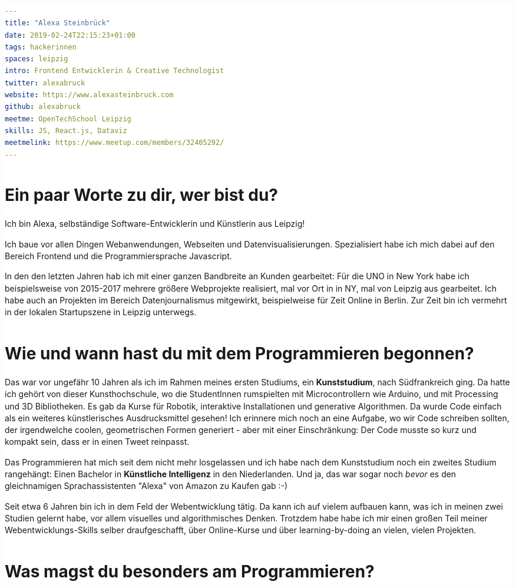 ```yaml
---
title: "Alexa Steinbrück"
date: 2019-02-24T22:15:23+01:00
tags: hackerinnen
spaces: leipzig
intro: Frontend Entwicklerin & Creative Technologist
twitter: alexabruck
website: https://www.alexasteinbruck.com
github: alexabruck
meetme: OpenTechSchool Leipzig
skills: JS, React.js, Dataviz
meetmelink: https://www.meetup.com/members/32405292/
---
```


# Ein paar Worte zu dir, wer bist du?

Ich bin Alexa, selbständige Software-Entwicklerin und Künstlerin aus Leipzig!

Ich baue vor allen Dingen Webanwendungen, Webseiten und Datenvisualisierungen. Spezialisiert habe ich mich dabei auf den Bereich Frontend und die Programmiersprache Javascript.

In den den letzten Jahren hab ich mit einer ganzen Bandbreite an Kunden gearbeitet: Für die UNO in New York habe ich beispielsweise von 2015-2017 mehrere größere Webprojekte realisiert, mal vor Ort in in NY, mal von Leipzig aus gearbeitet. Ich habe auch an Projekten im Bereich Datenjournalismus mitgewirkt, beispielweise für Zeit Online in Berlin. Zur Zeit bin ich vermehrt in der lokalen Startupszene in Leipzig unterwegs.

# Wie und wann hast du mit dem Programmieren begonnen?

Das war vor ungefähr 10 Jahren als ich im Rahmen meines ersten Studiums, ein **Kunststudium**, nach Südfrankreich ging. Da hatte ich gehört von dieser Kunsthochschule, wo die StudentInnen rumspielten mit Microcontrollern wie Arduino, und mit Processing und 3D Bibliotheken. Es gab da Kurse für Robotik, interaktive Installationen und generative Algorithmen. Da wurde Code einfach als ein weiteres künstlerisches Ausdrucksmittel gesehen! Ich erinnere mich noch an eine Aufgabe, wo wir Code schreiben sollten, der irgendwelche coolen, geometrischen Formen generiert - aber mit einer Einschränkung: Der Code musste so kurz und kompakt sein, dass er in einen Tweet reinpasst.

Das Programmieren hat mich seit dem nicht mehr losgelassen und ich habe nach dem Kunststudium noch ein zweites Studium rangehängt: Einen Bachelor in **Künstliche Intelligenz** in den Niederlanden. Und ja, das war sogar noch _bevor_ es den gleichnamigen Sprachassistenten "Alexa" von Amazon zu Kaufen gab :-)

Seit etwa 6 Jahren bin ich in dem Feld der Webentwicklung tätig. Da kann ich auf vielem aufbauen kann, was ich in meinen zwei Studien gelernt habe, vor allem visuelles und algorithmisches Denken. Trotzdem habe habe ich mir einen großen Teil meiner Webentwicklungs-Skills selber draufgeschafft, über Online-Kurse und über learning-by-doing an vielen, vielen Projekten.

# Was magst du besonders am Programmieren?
